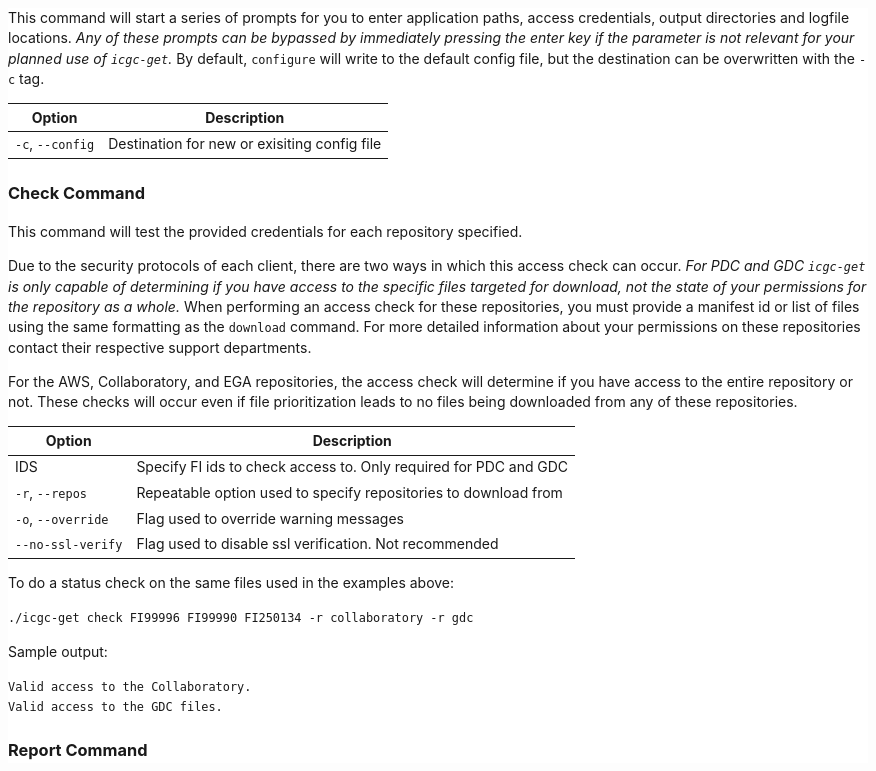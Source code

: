 This command will start a series of prompts for you to enter application paths, access credentials, output directories and logfile locations.
_Any of these prompts can be bypassed by immediately pressing the enter key if the parameter is not relevant for your planned use
of `icgc-get`._  By default, `configure` will write to the default config file, but the destination can be overwritten with
the `-c` tag.

| Option           | Description                                   |
|------------      |------------------------------------           |
| `-c`, `--config` | Destination for new or exisiting config file  |

### Check Command

This command will test the provided credentials for each repository specified.

Due to the security protocols of each client, there are two ways in which this access check can occur.
_For PDC and GDC `icgc-get` is only capable of determining if you have access to the specific
files targeted for download, not the state of your permissions for the repository as a whole._
When performing an access check for these repositories, you must provide a manifest id or
list of files using the same formatting as the `download` command. For more detailed information about
your permissions on these repositories contact their respective support departments.

For the AWS, Collaboratory, and EGA repositories, the access check will determine if you have access
to the entire repository or not. These checks will occur even if file prioritization leads to no files
being downloaded from any of these repositories.

| Option            | Description                                                        |
|-------------------|--------------------------------------------------------------------|
| IDS               | Specify FI ids to check access to.  Only required for PDC and GDC |
| `-r`, `--repos`   | Repeatable option used to specify repositories to download from    |
| `-o`, `--override`| Flag used to override warning messages                             |
| `--no-ssl-verify` | Flag used to disable ssl verification.  Not recommended            |

To do a status check on the same files used in the examples above:

```shell
./icgc-get check FI99996 FI99990 FI250134 -r collaboratory -r gdc
```

Sample output:

```
Valid access to the Collaboratory.
Valid access to the GDC files.
```

### Report Command
